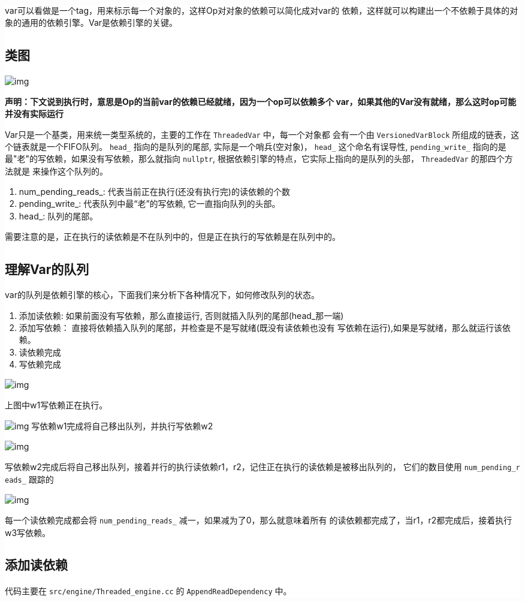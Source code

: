 var可以看做是一个tag，用来标示每一个对象的，这样Op对对象的依赖可以简化成对var的
依赖，这样就可以构建出一个不依赖于具体的对象的通用的依赖引擎。Var是依赖引擎的关键。

## 类图<a id="orgheadline3"></a>

![img](http://yuyang0.github.io/articles/static/img/threaded-var-class-uml.png)

**声明：下文说到执行时，意思是Op的当前var的依赖已经就绪，因为一个op可以依赖多个
var，如果其他的Var没有就绪，那么这时op可能并没有实际运行**

Var只是一个基类，用来统一类型系统的，主要的工作在 `ThreadedVar` 中，每一个对象都
会有一个由 `VersionedVarBlock` 所组成的链表，这个链表就是一个FIFO队列。 `head_`
指向的是队列的尾部, 实际是一个哨兵(空对象)， `head_` 这个命名有误导性,
`pending_write_` 指向的是最"老"的写依赖，如果没有写依赖，那么就指向 `nullptr`,
根据依赖引擎的特点，它实际上指向的是队列的头部， `ThreadedVar` 的那四个方法就是
来操作这个队列的。

1.  num\_pending\_reads\_: 代表当前正在执行(还没有执行完)的读依赖的个数
2.  pending\_write\_: 代表队列中最“老”的写依赖, 它一直指向队列的头部。
3.  head\_: 队列的尾部。

需要注意的是，正在执行的读依赖是不在队列中的，但是正在执行的写依赖是在队列中的。

## 理解Var的队列<a id="orgheadline4"></a>

var的队列是依赖引擎的核心，下面我们来分析下各种情况下，如何修改队列的状态。

1.  添加读依赖: 如果前面没有写依赖，那么直接运行, 否则就插入队列的尾部(head\_那一端)
2.  添加写依赖： 直接将依赖插入队列的尾部，并检查是不是写就绪(既没有读依赖也没有
    写依赖在运行),如果是写就绪，那么就运行该依赖。
3.  读依赖完成
4.  写依赖完成

![img](http://yuyang0.github.io/articles/static/img/threaded-var-queue1.png)

上图中w1写依赖正在执行。

![img](http://yuyang0.github.io/articles/static/img/threaded-var-queue2.png)
写依赖w1完成将自己移出队列，并执行写依赖w2

![img](http://yuyang0.github.io/articles/static/img/threaded-var-queue3.png)

写依赖w2完成后将自己移出队列，接着并行的执行读依赖r1，r2，记住正在执行的读依赖是被移出队列的，
它们的数目使用 `num_pending_reads_` 跟踪的

![img](http://yuyang0.github.io/articles/static/img/threaded-var-queue4.png)

每一个读依赖完成都会将 `num_pending_reads_` 减一，如果减为了0，那么就意味着所有
的读依赖都完成了，当r1，r2都完成后，接着执行w3写依赖。

## 添加读依赖<a id="orgheadline5"></a>

代码主要在 `src/engine/Threaded_engine.cc` 的 `AppendReadDependency` 中。

